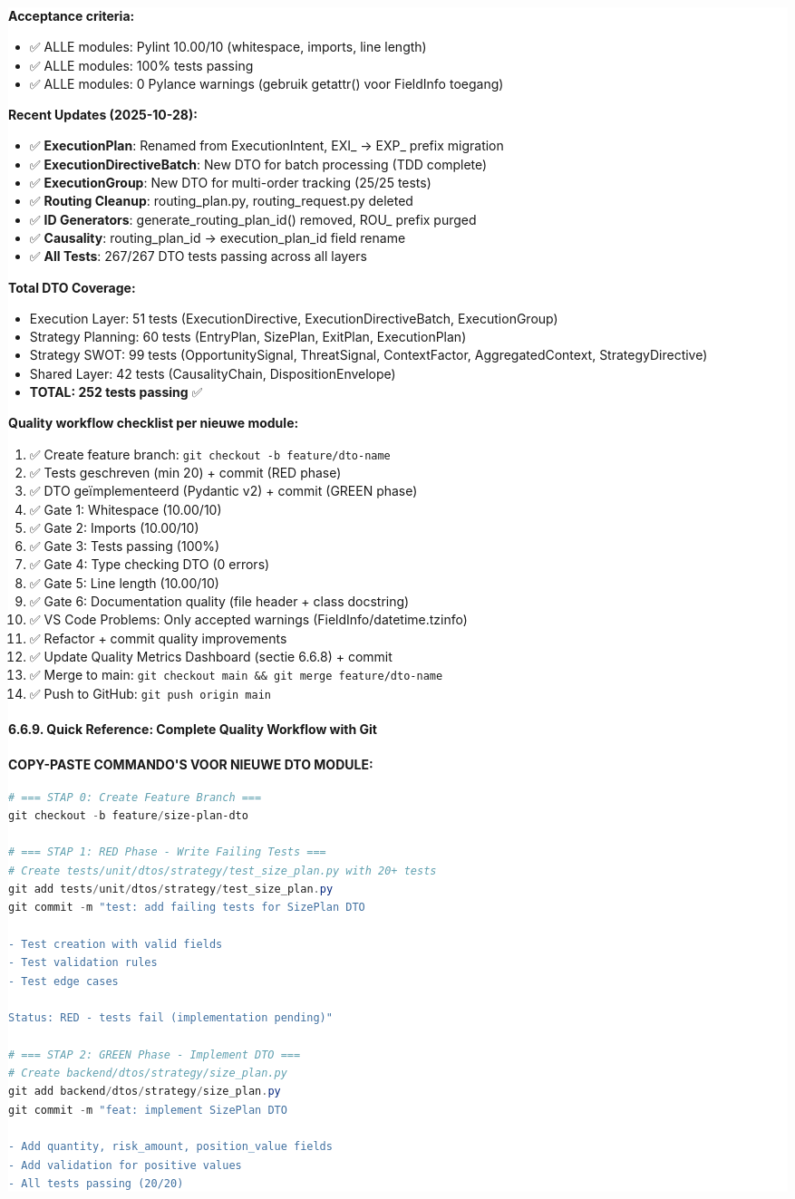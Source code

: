 **Acceptance criteria:** 
- ✅ ALLE modules: Pylint 10.00/10 (whitespace, imports, line length)
- ✅ ALLE modules: 100% tests passing
- ✅ ALLE modules: 0 Pylance warnings (gebruik getattr() voor FieldInfo toegang)

**Recent Updates (2025-10-28):**
- ✅ **ExecutionPlan**: Renamed from ExecutionIntent, EXI_ → EXP_ prefix migration
- ✅ **ExecutionDirectiveBatch**: New DTO for batch processing (TDD complete)
- ✅ **ExecutionGroup**: New DTO for multi-order tracking (25/25 tests)
- ✅ **Routing Cleanup**: routing_plan.py, routing_request.py deleted
- ✅ **ID Generators**: generate_routing_plan_id() removed, ROU_ prefix purged
- ✅ **Causality**: routing_plan_id → execution_plan_id field rename
- ✅ **All Tests**: 267/267 DTO tests passing across all layers

**Total DTO Coverage:**
- Execution Layer: 51 tests (ExecutionDirective, ExecutionDirectiveBatch, ExecutionGroup)
- Strategy Planning: 60 tests (EntryPlan, SizePlan, ExitPlan, ExecutionPlan)
- Strategy SWOT: 99 tests (OpportunitySignal, ThreatSignal, ContextFactor, AggregatedContext, StrategyDirective)
- Shared Layer: 42 tests (CausalityChain, DispositionEnvelope)
- **TOTAL: 252 tests passing** ✅

**Quality workflow checklist per nieuwe module:**
1. ✅ Create feature branch: `git checkout -b feature/dto-name`
2. ✅ Tests geschreven (min 20) + commit (RED phase)
3. ✅ DTO geïmplementeerd (Pydantic v2) + commit (GREEN phase)
4. ✅ Gate 1: Whitespace (10.00/10)
5. ✅ Gate 2: Imports (10.00/10)
6. ✅ Gate 3: Tests passing (100%)
7. ✅ Gate 4: Type checking DTO (0 errors)
8. ✅ Gate 5: Line length (10.00/10)
9. ✅ Gate 6: Documentation quality (file header + class docstring)
10. ✅ VS Code Problems: Only accepted warnings (FieldInfo/datetime.tzinfo)
11. ✅ Refactor + commit quality improvements
12. ✅ Update Quality Metrics Dashboard (sectie 6.6.8) + commit
13. ✅ Merge to main: `git checkout main && git merge feature/dto-name`
14. ✅ Push to GitHub: `git push origin main`

#### 6.6.9. Quick Reference: Complete Quality Workflow with Git

**COPY-PASTE COMMANDO'S VOOR NIEUWE DTO MODULE:**

```powershell
# === STAP 0: Create Feature Branch ===
git checkout -b feature/size-plan-dto

# === STAP 1: RED Phase - Write Failing Tests ===
# Create tests/unit/dtos/strategy/test_size_plan.py with 20+ tests
git add tests/unit/dtos/strategy/test_size_plan.py
git commit -m "test: add failing tests for SizePlan DTO

- Test creation with valid fields
- Test validation rules  
- Test edge cases

Status: RED - tests fail (implementation pending)"

# === STAP 2: GREEN Phase - Implement DTO ===
# Create backend/dtos/strategy/size_plan.py
git add backend/dtos/strategy/size_plan.py
git commit -m "feat: implement SizePlan DTO

- Add quantity, risk_amount, position_value fields
- Add validation for positive values
- All tests passing (20/20)
```